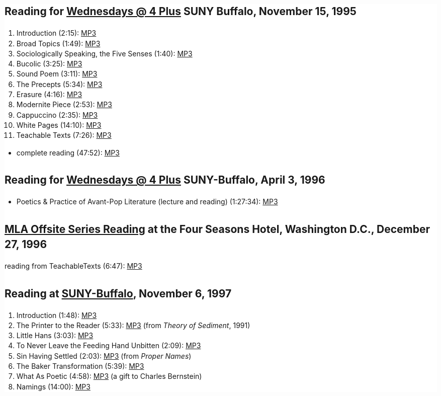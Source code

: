 
Reading for [Wednesdays @ 4 Plus](http://writing.upenn.edu/pennsound/x/Buffalo.php) SUNY Buffalo, November 15, 1995
-------------------------------------------------------------------------------------------------------------------

1.  Introduction (2:15): [MP3](https://media.sas.upenn.edu/pennsound/authors/McCaffery/11-15-95/McCaffery-Steve_01_Introduction_Weds-at-four-plus_Buffalo_11-15-95.mp3)
2.  Broad Topics (1:49): [MP3](https://media.sas.upenn.edu/pennsound/authors/McCaffery/11-15-95/McCaffery-Steve_02_Broad-Topics_Weds-at-four-plus_Buffalo_11-15-95.mp3)
3.  Sociologically Speaking, the Five Senses (1:40): [MP3](https://media.sas.upenn.edu/pennsound/authors/McCaffery/11-15-95/McCaffery-Steve_03_Sociologically-Speaking-The-Five-Senses_Weds-at-four-plus_Buffalo_11-15-95.mp3)
4.  Bucolic (3:25): [MP3](https://media.sas.upenn.edu/pennsound/authors/McCaffery/11-15-95/McCaffery-Steve_04_Bucolic_Weds-at-four-plus_Buffalo_11-15-95.mp3)
5.  Sound Poem (3:11): [MP3](https://media.sas.upenn.edu/pennsound/authors/McCaffery/11-15-95/McCaffery-Steve_05_Sound-Poem_Weds-at-four-plus_Buffalo_11-15-95.mp3)
6.  The Precepts (5:34): [MP3](https://media.sas.upenn.edu/pennsound/authors/McCaffery/11-15-95/McCaffery-Steve_06_The-Precepts_Weds-at-four-plus_Buffalo_11-15-95.mp3)
7.  Erasure (4:16): [MP3](https://media.sas.upenn.edu/pennsound/authors/McCaffery/11-15-95/McCaffery-Steve_07_Erasure_Weds-at-four-plus_Buffalo_11-15-95.mp3)
8.  Modernite Piece (2:53): [MP3](https://media.sas.upenn.edu/pennsound/authors/McCaffery/11-15-95/McCaffery-Steve_08_Modernite-Piece_Weds-at-four-plus_Buffalo_11-15-95.mp3)
9.  Cappuccino (2:35): [MP3](https://media.sas.upenn.edu/pennsound/authors/McCaffery/11-15-95/McCaffery-Steve_09_Cappuccino_Weds-at-four-plus_Buffalo_11-15-95.mp3)
10. White Pages (14:10): [MP3](https://media.sas.upenn.edu/pennsound/authors/McCaffery/11-15-95/McCaffery-Steve_10_White-Pages_Weds-at-four-plus_Buffalo_11-15-95.mp3)
11. Teachable Texts (7:26): [MP3](https://media.sas.upenn.edu/pennsound/authors/McCaffery/11-15-95/McCaffery-Steve_11_Teachable-Texts_Weds-at-four-plus_Buffalo_11-15-95.mp3)

-   complete reading (47:52): [MP3](http://media.sas.upenn.edu/pennsound/authors/McCaffery/Buffalo%2095/McCaffery-Steve_Complete-Reading_Weds-at-four-plus_Buffalo_11-15-95.mp3)

Reading for [Wednesdays @ 4 Plus](http://writing.upenn.edu/pennsound/x/Buffalo.php) SUNY-Buffalo, April 3, 1996
---------------------------------------------------------------------------------------------------------------

-   Poetics & Practice of Avant-Pop Literature (lecture and reading) (1:27:34): [MP3](http://media.sas.upenn.edu/pennsound/authors/McCaffery/McCaffery_Rice_Poetics-and-Practice-of-Avant-Pop-Literature_SUNY-Buffalo_4-3-96.mp3)


[MLA Offsite Series Reading](http://writing.upenn.edu/pennsound/x/MLA-Offsite.php#12-27-96) at the Four Seasons Hotel, Washington D.C., December 27, 1996
---------------------------------------------------------------------------------------------------------------------------------------------------------

reading from TeachableTexts (6:47): [MP3](http://media.sas.upenn.edu/pennsound/authors/McCaffery/MLA-96/McCaffery-Steve_1_Teachable-Texts_MLA_DC_12-27-96.mp3)


Reading at [SUNY-Buffalo](Buffalo.php), November 6, 1997
--------------------------------------------------------

1.  Introduction (1:48): [MP3](http://media.sas.upenn.edu/pennsound/authors/McCaffery/UB/McCaffery-Steve_01_intro_Buffalo_11-6-97.mp3)
2.  The Printer to the Reader (5:33): [MP3](http://media.sas.upenn.edu/pennsound/authors/McCaffery/UB/McCaffery-Steve_02_Printer-to-Reader_Buffalo_11-6-97.mp3) (from *Theory of Sediment*, 1991)
3.  Little Hans (3:03): [MP3](http://media.sas.upenn.edu/pennsound/authors/McCaffery/UB/McCaffery-Steve_03_Little-Hans_Buffalo_11-6-97.mp3)
4.  To Never Leave the Feeding Hand Unbitten (2:09): [MP3](http://media.sas.upenn.edu/pennsound/authors/McCaffery/UB/McCaffery-Steve_04_To-Nevr-Leave-Feedng-Hnd-Unbitten_Buffalo_11-6-97.mp3)
5.  Sin Having Settled (2:03): [MP3](http://media.sas.upenn.edu/pennsound/authors/McCaffery/UB/McCaffery-Steve_05_Sin-Havng-Settld_Buffalo_11-6-97.mp3) (from *Proper Names*)
6.  The Baker Transformation (5:39): [MP3](http://media.sas.upenn.edu/pennsound/authors/McCaffery/UB/McCaffery-Steve_06_Baker-Transformation_Buffalo_11-6-97.mp3)
7.  What As Poetic (4:58): [MP3](http://media.sas.upenn.edu/pennsound/authors/McCaffery/UB/McCaffery-Steve_07_What-As-Poetic_Buffalo_11-6-97.mp3) (a gift to Charles Bernstein)
8.  Namings (14:00): [MP3](http://media.sas.upenn.edu/pennsound/authors/McCaffery/UB/McCaffery-Steve_08_Namings_Buffalo_11-6-97.mp3)